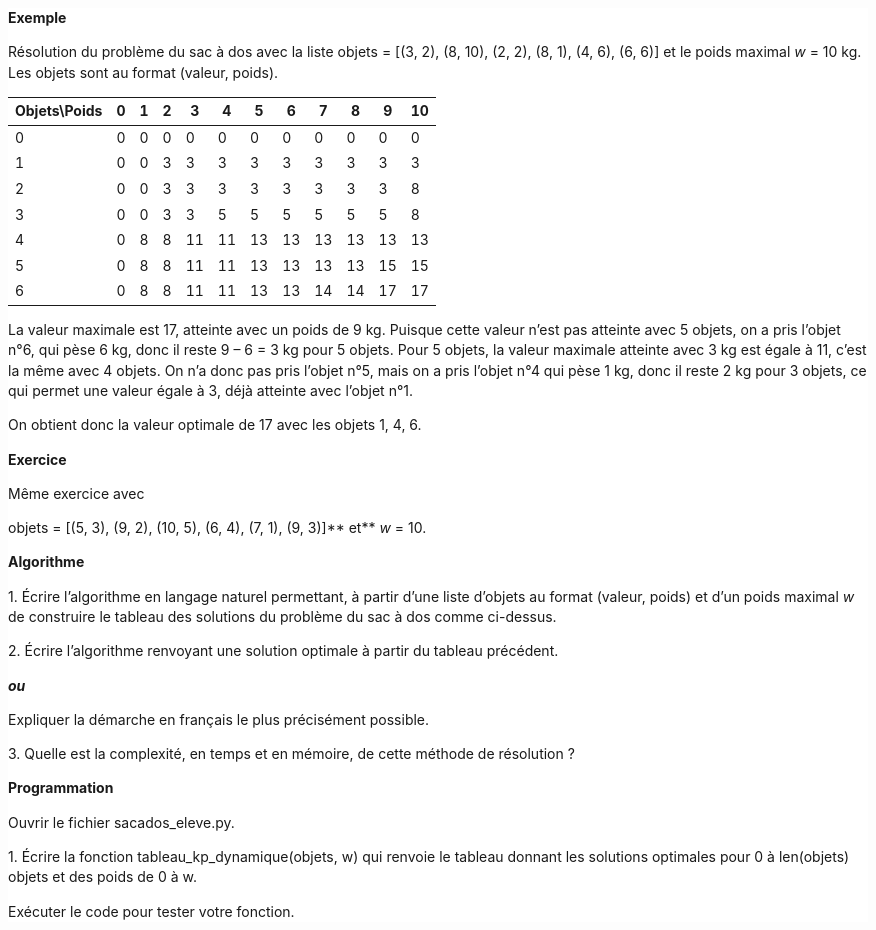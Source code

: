 **Exemple**

Résolution du problème du sac à dos avec la liste objets = [(3, 2), (8, 10), (2, 2), (8, 1), (4, 6), (6, 6)] et le poids maximal *w* = 10 kg. Les objets sont au format (valeur, poids).



| Objets\Poids | 0  | 1  | 2  | 3  | 4  | 5  | 6  | 7  | 8  | 9  | 10 |
|--------------|----|----|----|----|----|----|----|----|----|----|----|
| 0            | 0  | 0  | 0  | 0  | 0  | 0  | 0  | 0  | 0  | 0  | 0  |
| 1            | 0  | 0  | 3  | 3  | 3  | 3  | 3  | 3  | 3  | 3  | 3  |
| 2            | 0  | 0  | 3  | 3  | 3  | 3  | 3  | 3  | 3  | 3  | 8  |
| 3            | 0  | 0  | 3  | 3  | 5  | 5  | 5  | 5  | 5  | 5  | 8  |
| 4            | 0  | 8  | 8  | 11 | 11 | 13 | 13 | 13 | 13 | 13 | 13 |
| 5            | 0  | 8  | 8  | 11 | 11 | 13 | 13 | 13 | 13 | 15 | 15 |
| 6            | 0  | 8  | 8  | 11 | 11 | 13 | 13 | 14 | 14 | 17 | 17 |



La valeur maximale est 17, atteinte avec un poids de 9 kg. Puisque cette valeur n’est pas atteinte avec 5 objets, on a pris l’objet n°6, qui pèse 6 kg, donc il reste 9 – 6 = 3 kg pour 5 objets. Pour 5 objets, la valeur maximale atteinte avec 3 kg est égale à 11, c’est la même avec 4 objets. On n’a donc pas pris l’objet n°5, mais on a pris l’objet n°4 qui pèse 1 kg, donc il reste 2 kg pour 3 objets, ce qui permet une valeur égale à 3, déjà atteinte avec l’objet n°1.

On obtient donc la valeur optimale de 17 avec les objets 1, 4, 6.

**Exercice**

Même exercice avec

 objets = [(5, 3), (9, 2), (10, 5), (6, 4), (7, 1), (9, 3)]** et** *w* = 10.

**Algorithme**

1\. Écrire l’algorithme en langage naturel permettant, à partir d’une liste d’objets au format (valeur, poids) et d’un poids maximal *w* de construire le tableau des solutions du problème du sac à dos comme ci-dessus.

2\. Écrire l’algorithme renvoyant une solution optimale à partir du tableau précédent.

***ou***

Expliquer la démarche en français le plus précisément possible.

3\. Quelle est la complexité, en temps et en mémoire, de cette méthode de résolution ?

**Programmation**

Ouvrir le fichier sacados\_eleve.py.

1\. Écrire la fonction tableau\_kp\_dynamique(objets, w) qui renvoie le tableau donnant les solutions optimales pour 0 à len(objets) objets et des poids de 0 à w.

   Exécuter le code pour tester votre fonction.
